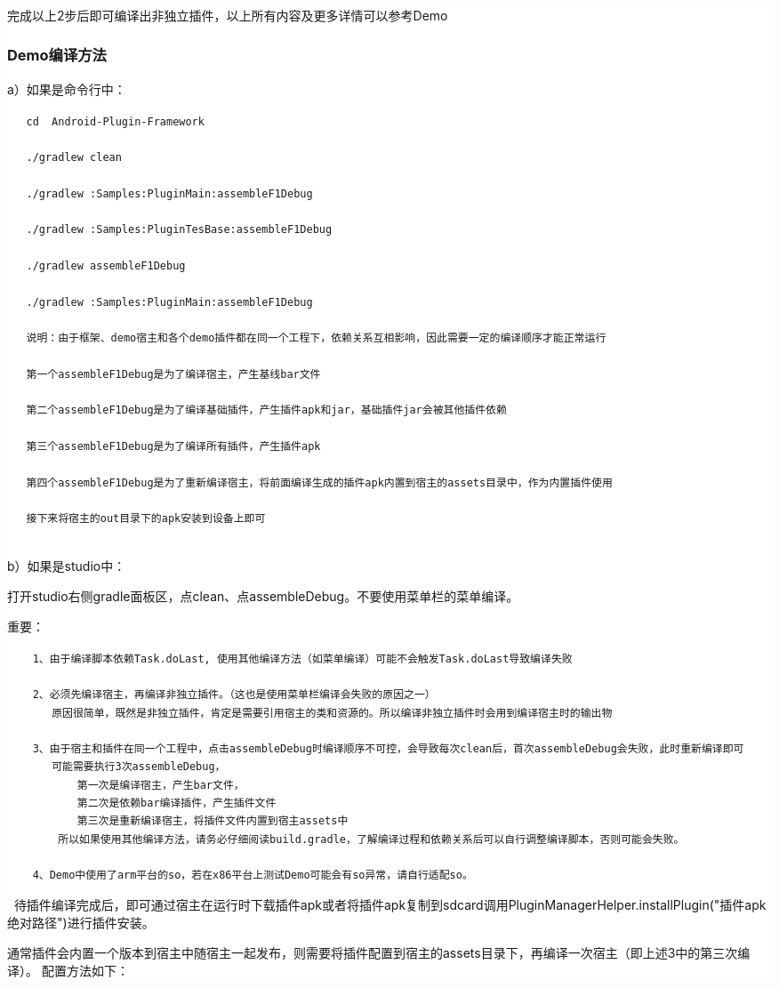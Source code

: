   完成以上2步后即可编译出非独立插件，以上所有内容及更多详情可以参考Demo
  
### Demo编译方法

   a）如果是命令行中：
   
```
   cd  Android-Plugin-Framework
   
   ./gradlew clean
  
   ./gradlew :Samples:PluginMain:assembleF1Debug
   
   ./gradlew :Samples:PluginTesBase:assembleF1Debug
   
   ./gradlew assembleF1Debug
   
   ./gradlew :Samples:PluginMain:assembleF1Debug
   
   说明：由于框架、demo宿主和各个demo插件都在同一个工程下，依赖关系互相影响，因此需要一定的编译顺序才能正常运行
   
   第一个assembleF1Debug是为了编译宿主，产生基线bar文件
   
   第二个assembleF1Debug是为了编译基础插件，产生插件apk和jar，基础插件jar会被其他插件依赖
   
   第三个assembleF1Debug是为了编译所有插件，产生插件apk
   
   第四个assembleF1Debug是为了重新编译宿主，将前面编译生成的插件apk内置到宿主的assets目录中，作为内置插件使用
   
   接下来将宿主的out目录下的apk安装到设备上即可
   
```
   

   b）如果是studio中：
   
   打开studio右侧gradle面板区，点clean、点assembleDebug。不要使用菜单栏的菜单编译。

   重要：
        
        1、由于编译脚本依赖Task.doLast, 使用其他编译方法（如菜单编译）可能不会触发Task.doLast导致编译失败
        
        2、必须先编译宿主，再编译非独立插件。（这也是使用菜单栏编译会失败的原因之一）
           原因很简单，既然是非独立插件，肯定是需要引用宿主的类和资源的。所以编译非独立插件时会用到编译宿主时的输出物

        3、由于宿主和插件在同一个工程中，点击assembleDebug时编译顺序不可控，会导致每次clean后，首次assembleDebug会失败，此时重新编译即可
           可能需要执行3次assembleDebug，
               第一次是编译宿主，产生bar文件，
               第二次是依赖bar编译插件，产生插件文件
               第三次是重新编译宿主，将插件文件内置到宿主assets中
            所以如果使用其他编译方法，请务必仔细阅读build.gradle，了解编译过程和依赖关系后可以自行调整编译脚本，否则可能会失败。

	    4、Demo中使用了arm平台的so，若在x86平台上测试Demo可能会有so异常，请自行适配so。
	
   待插件编译完成后，即可通过宿主在运行时下载插件apk或者将插件apk复制到sdcard调用PluginManagerHelper.installPlugin("插件apk绝对路径")进行插件安装。

   通常插件会内置一个版本到宿主中随宿主一起发布，则需要将插件配置到宿主的assets目录下，再编译一次宿主（即上述3中的第三次编译）。
   配置方法如下：
